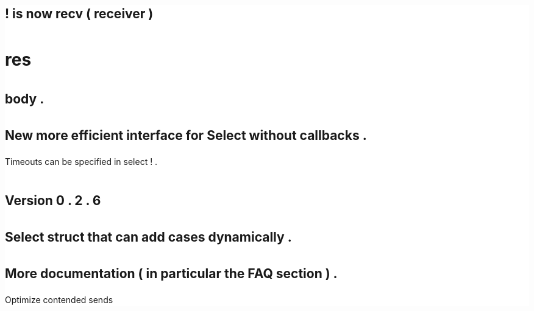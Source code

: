!
is
now
recv
(
receiver
)
-
>
res
=
>
body
.
-
New
more
efficient
interface
for
Select
without
callbacks
.
-
Timeouts
can
be
specified
in
select
!
.
#
Version
0
.
2
.
6
-
Select
struct
that
can
add
cases
dynamically
.
-
More
documentation
(
in
particular
the
FAQ
section
)
.
-
Optimize
contended
sends